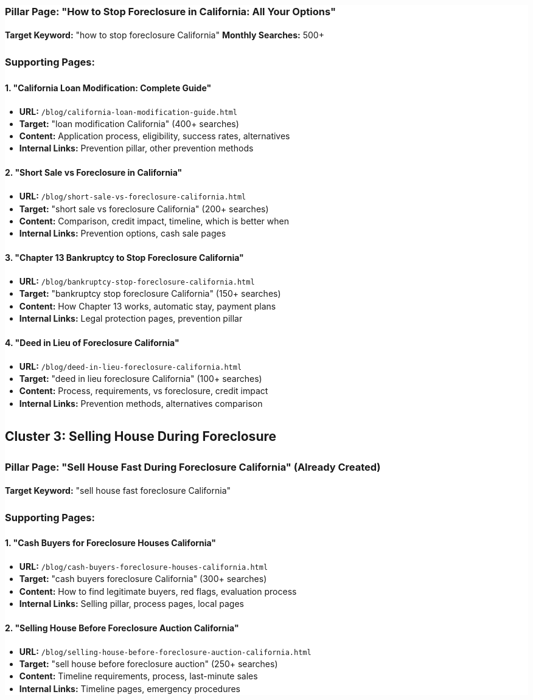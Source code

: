 ### Pillar Page: "How to Stop Foreclosure in California: All Your Options"
**Target Keyword:** "how to stop foreclosure California"
**Monthly Searches:** 500+

### Supporting Pages:

#### 1. "California Loan Modification: Complete Guide"
- **URL:** `/blog/california-loan-modification-guide.html`
- **Target:** "loan modification California" (400+ searches)
- **Content:** Application process, eligibility, success rates, alternatives
- **Internal Links:** Prevention pillar, other prevention methods

#### 2. "Short Sale vs Foreclosure in California"
- **URL:** `/blog/short-sale-vs-foreclosure-california.html`
- **Target:** "short sale vs foreclosure California" (200+ searches)
- **Content:** Comparison, credit impact, timeline, which is better when
- **Internal Links:** Prevention options, cash sale pages

#### 3. "Chapter 13 Bankruptcy to Stop Foreclosure California"
- **URL:** `/blog/bankruptcy-stop-foreclosure-california.html`
- **Target:** "bankruptcy stop foreclosure California" (150+ searches)
- **Content:** How Chapter 13 works, automatic stay, payment plans
- **Internal Links:** Legal protection pages, prevention pillar

#### 4. "Deed in Lieu of Foreclosure California"
- **URL:** `/blog/deed-in-lieu-foreclosure-california.html`
- **Target:** "deed in lieu foreclosure California" (100+ searches)
- **Content:** Process, requirements, vs foreclosure, credit impact
- **Internal Links:** Prevention methods, alternatives comparison

## Cluster 3: Selling House During Foreclosure

### Pillar Page: "Sell House Fast During Foreclosure California" (Already Created)
**Target Keyword:** "sell house fast foreclosure California"

### Supporting Pages:

#### 1. "Cash Buyers for Foreclosure Houses California"
- **URL:** `/blog/cash-buyers-foreclosure-houses-california.html`
- **Target:** "cash buyers foreclosure California" (300+ searches)
- **Content:** How to find legitimate buyers, red flags, evaluation process
- **Internal Links:** Selling pillar, process pages, local pages

#### 2. "Selling House Before Foreclosure Auction California"
- **URL:** `/blog/selling-house-before-foreclosure-auction-california.html`
- **Target:** "sell house before foreclosure auction" (250+ searches)
- **Content:** Timeline requirements, process, last-minute sales
- **Internal Links:** Timeline pages, emergency procedures

